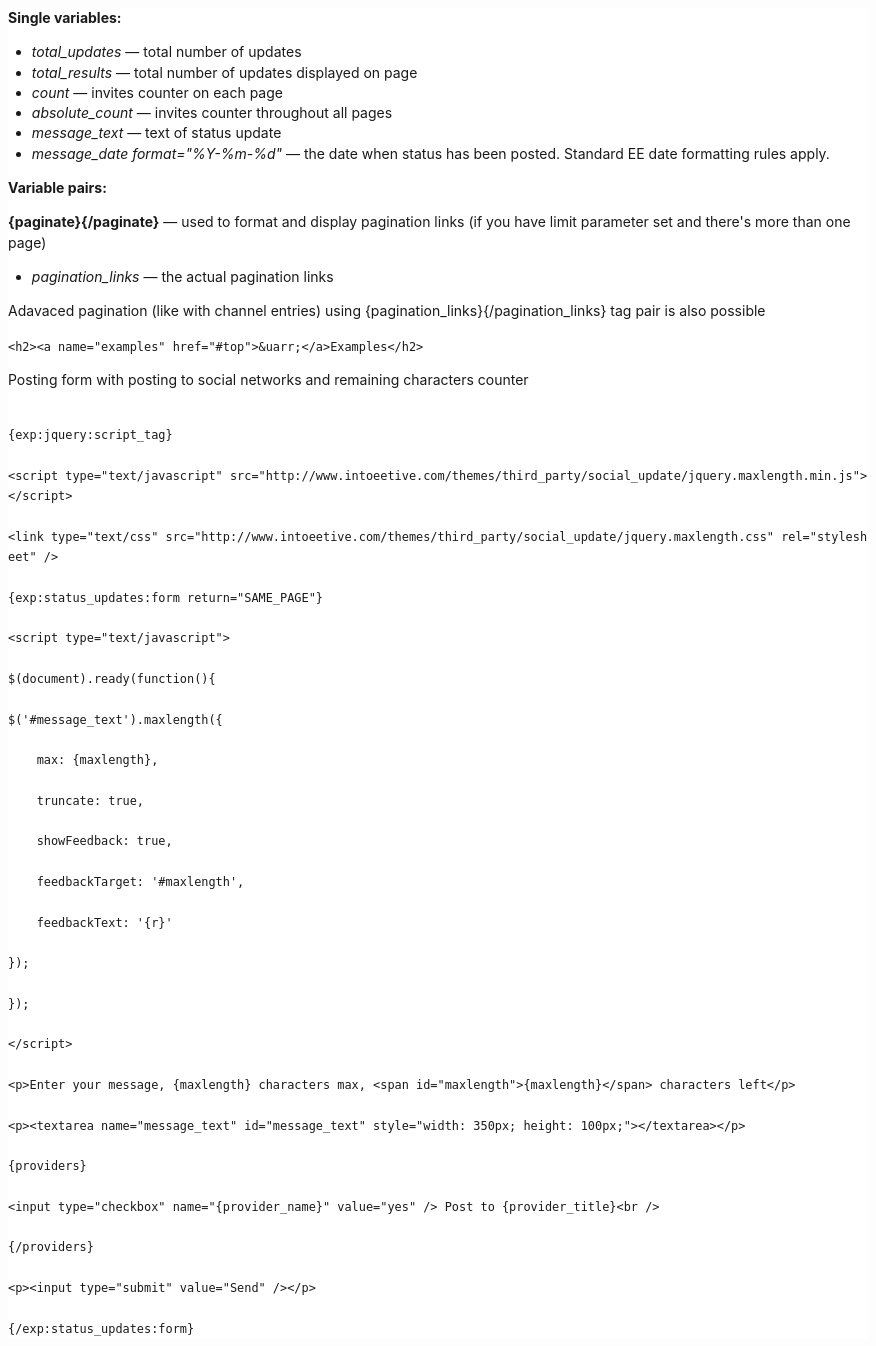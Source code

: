 </ul>
</p>


<p><strong>Single variables:</strong>
<ul>
<li><dfn>total_updates</dfn> &mdash; total number of updates</li>
<li><dfn>total_results</dfn> &mdash; total number of updates displayed on page</li>
<li><dfn>count</dfn> &mdash; invites counter on each page</li>
<li><dfn>absolute_count</dfn> &mdash; invites counter throughout all pages</li>
<li><dfn>message_text</dfn> &mdash; text of status update</li>
<li><dfn>message_date format="%Y-%m-%d"</dfn> &mdash; the date when status has been posted. Standard EE date formatting rules apply.</li>
</ul>
</p>    
    
    
<p><strong>Variable pairs:</strong></p>  

  
<p><strong>{paginate}{/paginate}</strong> &mdash; used to format and display pagination links (if you have limit parameter set and there's more than one page)</p>
<ul>
<li><dfn>pagination_links</dfn> &mdash; the actual pagination links</li>
</ul>  
<p>Adavaced pagination (like with channel entries) using {pagination_links}{/pagination_links} tag pair is also possible</p>





	<h2><a name="examples" href="#top">&uarr;</a>Examples</h2>
 
<p>Posting form with posting to social networks and remaining characters counter</p> 
 
<code>
{exp:jquery:script_tag}<br />
&lt;script type="text/javascript" src="http://www.intoeetive.com/themes/third_party/social_update/jquery.maxlength.min.js"&gt;&lt;/script&gt;<br />
&lt;link type="text/css" src="http://www.intoeetive.com/themes/third_party/social_update/jquery.maxlength.css" rel="stylesheet" /&gt;<br />
{exp:status_updates:form return="SAME_PAGE"}<br />
&lt;script type="text/javascript"&gt;<br />
$(document).ready(function(){ <br />
$('#message_text').maxlength({ <br />
    max: {maxlength},<br />
    truncate: true,<br />
    showFeedback: true,<br />
    feedbackTarget: '#maxlength',<br />
    feedbackText: '{r}'<br />
}); <br />
}); <br />
&lt;/script&gt;<br />
&lt;p&gt;Enter your message, {maxlength} characters max, &lt;span id="maxlength">{maxlength}&lt;/span&gt; characters left&lt;/p&gt;<br />
&lt;p&gt;&lt;textarea name="message_text" id="message_text" style="width: 350px; height: 100px;"&gt;&lt;/textarea&gt;&lt;/p&gt;<br />
{providers}<br />
&lt;input type="checkbox" name="{provider_name}" value="yes" /&gt; Post to {provider_title}&lt;br /&gt;<br />
{/providers}<br />
&lt;p&gt;&lt;input type="submit" value="Send" /&gt;&lt;/p&gt;<br />
{/exp:status_updates:form}
</code> 
